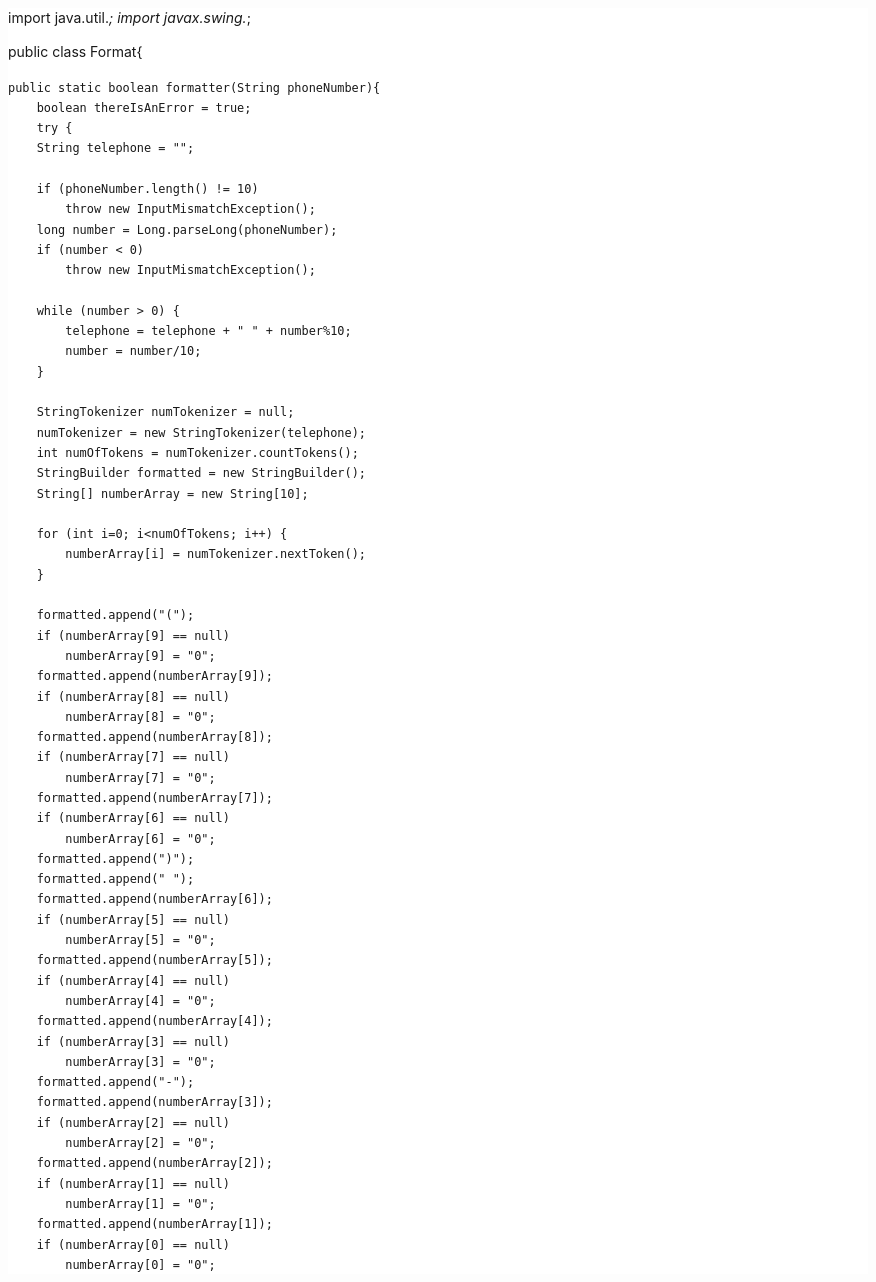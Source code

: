 ```

```
import java.util.*;
import javax.swing.*;

public class Format{

    public static boolean formatter(String phoneNumber){
        boolean thereIsAnError = true;
        try {
        String telephone = "";

        if (phoneNumber.length() != 10)
            throw new InputMismatchException();
        long number = Long.parseLong(phoneNumber);
        if (number < 0)
            throw new InputMismatchException();

        while (number > 0) {
            telephone = telephone + " " + number%10;
            number = number/10;
        }

        StringTokenizer numTokenizer = null;
        numTokenizer = new StringTokenizer(telephone);
        int numOfTokens = numTokenizer.countTokens();
        StringBuilder formatted = new StringBuilder();
        String[] numberArray = new String[10];

        for (int i=0; i<numOfTokens; i++) {
            numberArray[i] = numTokenizer.nextToken();
        }

        formatted.append("(");
        if (numberArray[9] == null)
            numberArray[9] = "0";
        formatted.append(numberArray[9]);
        if (numberArray[8] == null)
            numberArray[8] = "0";
        formatted.append(numberArray[8]);
        if (numberArray[7] == null)
            numberArray[7] = "0";
        formatted.append(numberArray[7]);
        if (numberArray[6] == null)
            numberArray[6] = "0";
        formatted.append(")");
        formatted.append(" ");
        formatted.append(numberArray[6]);
        if (numberArray[5] == null)
            numberArray[5] = "0";
        formatted.append(numberArray[5]);
        if (numberArray[4] == null)
            numberArray[4] = "0";
        formatted.append(numberArray[4]);
        if (numberArray[3] == null)
            numberArray[3] = "0";
        formatted.append("-");
        formatted.append(numberArray[3]);
        if (numberArray[2] == null)
            numberArray[2] = "0";
        formatted.append(numberArray[2]);
        if (numberArray[1] == null)
            numberArray[1] = "0";
        formatted.append(numberArray[1]);
        if (numberArray[0] == null)
            numberArray[0] = "0";